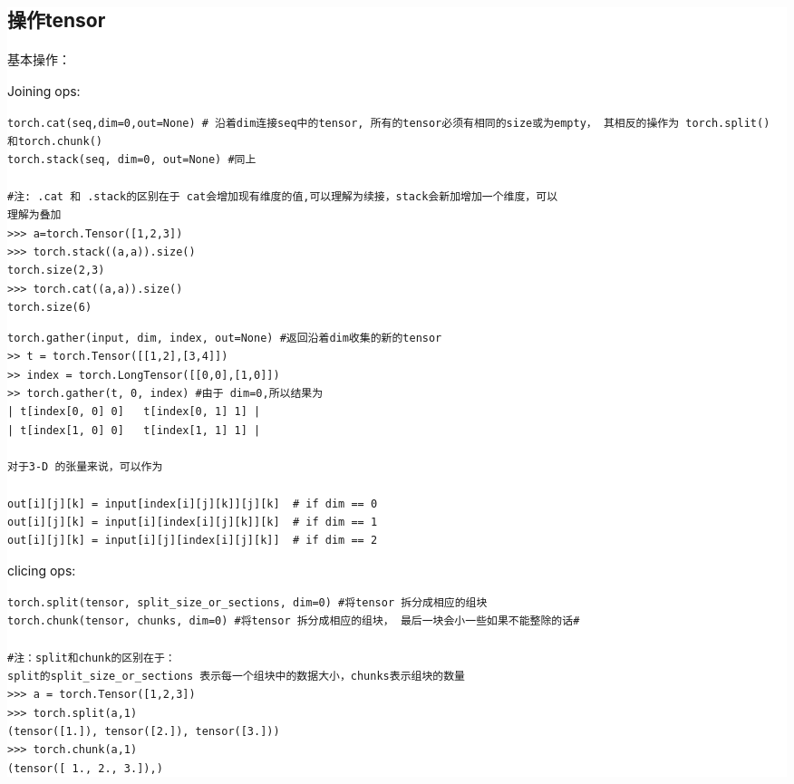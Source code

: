 


## **操作tensor**

基本操作：

Joining ops:

```text
torch.cat(seq,dim=0,out=None) # 沿着dim连接seq中的tensor, 所有的tensor必须有相同的size或为empty， 其相反的操作为 torch.split() 和torch.chunk()
torch.stack(seq, dim=0, out=None) #同上

#注: .cat 和 .stack的区别在于 cat会增加现有维度的值,可以理解为续接，stack会新加增加一个维度，可以
理解为叠加
>>> a=torch.Tensor([1,2,3])
>>> torch.stack((a,a)).size()
torch.size(2,3)
>>> torch.cat((a,a)).size()
torch.size(6)
```



```text
torch.gather(input, dim, index, out=None) #返回沿着dim收集的新的tensor
>> t = torch.Tensor([[1,2],[3,4]])
>> index = torch.LongTensor([[0,0],[1,0]])
>> torch.gather(t, 0, index) #由于 dim=0,所以结果为
| t[index[0, 0] 0]   t[index[0, 1] 1] |
| t[index[1, 0] 0]   t[index[1, 1] 1] |

对于3-D 的张量来说，可以作为

out[i][j][k] = input[index[i][j][k]][j][k]  # if dim == 0
out[i][j][k] = input[i][index[i][j][k]][k]  # if dim == 1
out[i][j][k] = input[i][j][index[i][j][k]]  # if dim == 2
```



clicing ops:

```text
torch.split(tensor, split_size_or_sections, dim=0) #将tensor 拆分成相应的组块
torch.chunk(tensor, chunks, dim=0) #将tensor 拆分成相应的组块， 最后一块会小一些如果不能整除的话#

#注：split和chunk的区别在于：
split的split_size_or_sections 表示每一个组块中的数据大小，chunks表示组块的数量
>>> a = torch.Tensor([1,2,3])
>>> torch.split(a,1)
(tensor([1.]), tensor([2.]), tensor([3.]))
>>> torch.chunk(a,1)
(tensor([ 1., 2., 3.]),)
```
